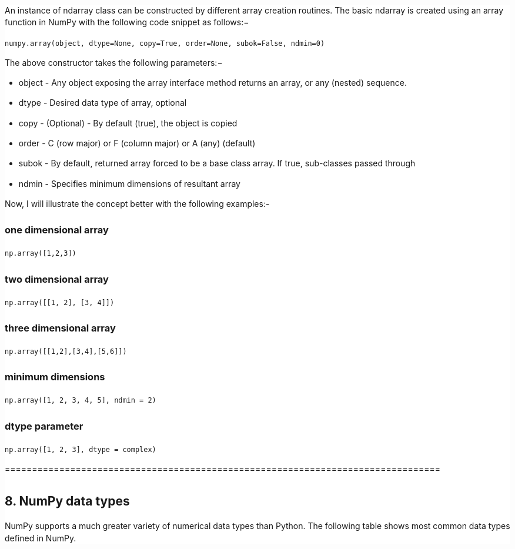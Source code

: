 An instance of ndarray class can be constructed by different array creation routines. The basic ndarray is created using an array function in NumPy with the following code snippet as follows:−

`numpy.array(object, dtype=None, copy=True, order=None, subok=False, ndmin=0)`


The above constructor takes the following parameters:−


- object - Any object exposing the array interface method returns an array, or any (nested) sequence.


- dtype - Desired data type of array, optional


- copy - (Optional) - By default (true), the object is copied


- order - C (row major) or F (column major) or A (any) (default)


- subok - By default, returned array forced to be a base class array. If true, sub-classes passed through


- ndmin - Specifies minimum dimensions of resultant array

Now, I will illustrate the concept better with the following examples:-


### one dimensional array

`np.array([1,2,3])`



### two dimensional array

`np.array([[1, 2], [3, 4]])`


### three dimensional array

`np.array([[1,2],[3,4],[5,6]])`


### minimum dimensions 

`np.array([1, 2, 3, 4, 5], ndmin = 2)`


### dtype parameter 

`np.array([1, 2, 3], dtype = complex)`


================================================================================


## 8. NumPy data types

NumPy supports a much greater variety of numerical data types than Python. The following table shows most common data types defined in NumPy.
